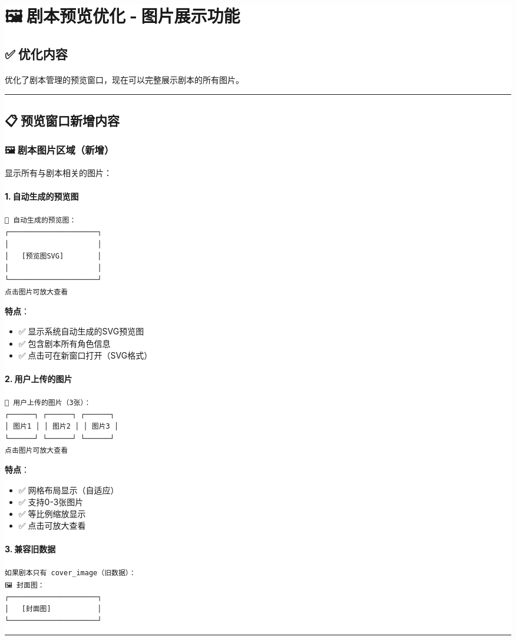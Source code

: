 # 🖼️ 剧本预览优化 - 图片展示功能

## ✅ 优化内容

优化了剧本管理的预览窗口，现在可以完整展示剧本的所有图片。

---

## 📋 预览窗口新增内容

### 🖼️ 剧本图片区域（新增）

显示所有与剧本相关的图片：

#### 1. 自动生成的预览图
```
📌 自动生成的预览图：
┌─────────────────────┐
│                     │
│   [预览图SVG]        │
│                     │
└─────────────────────┘
点击图片可放大查看
```

**特点**：
- ✅ 显示系统自动生成的SVG预览图
- ✅ 包含剧本所有角色信息
- ✅ 点击可在新窗口打开（SVG格式）

#### 2. 用户上传的图片
```
📸 用户上传的图片（3张）：
┌──────┐ ┌──────┐ ┌──────┐
│ 图片1 │ │ 图片2 │ │ 图片3 │
└──────┘ └──────┘ └──────┘
点击图片可放大查看
```

**特点**：
- ✅ 网格布局显示（自适应）
- ✅ 支持0-3张图片
- ✅ 等比例缩放显示
- ✅ 点击可放大查看

#### 3. 兼容旧数据
```
如果剧本只有 cover_image（旧数据）：
🖼️ 封面图：
┌─────────────────────┐
│   [封面图]           │
└─────────────────────┘
```

---